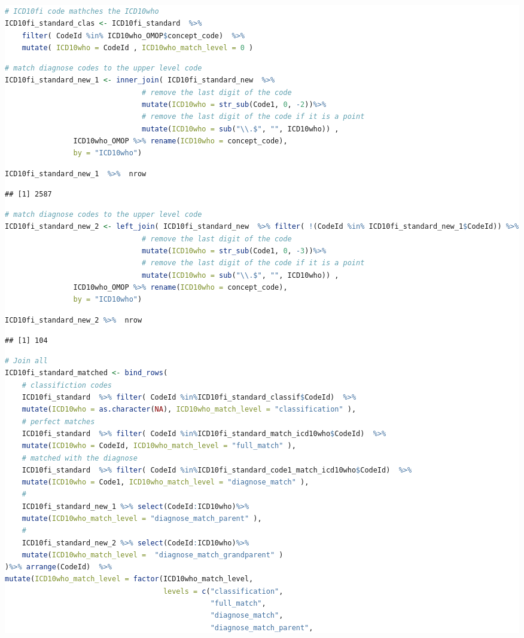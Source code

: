 

``` r
# ICD10fi code mathches the ICD10who
ICD10fi_standard_clas <- ICD10fi_standard  %>% 
    filter( CodeId %in% ICD10who_OMOP$concept_code)  %>% 
    mutate( ICD10who = CodeId , ICD10who_match_level = 0 )
```

``` r
# match diagnose codes to the upper level code
ICD10fi_standard_new_1 <- inner_join( ICD10fi_standard_new  %>% 
                                # remove the last digit of the code 
                                mutate(ICD10who = str_sub(Code1, 0, -2))%>% 
                                # remove the last digit of the code if it is a point
                                mutate(ICD10who = sub("\\.$", "", ICD10who)) , 
                ICD10who_OMOP %>% rename(ICD10who = concept_code),
                by = "ICD10who")
```

``` r
ICD10fi_standard_new_1  %>%  nrow
```

    ## [1] 2587

``` r
# match diagnose codes to the upper level code
ICD10fi_standard_new_2 <- left_join( ICD10fi_standard_new  %>% filter( !(CodeId %in% ICD10fi_standard_new_1$CodeId)) %>%  
                                # remove the last digit of the code 
                                mutate(ICD10who = str_sub(Code1, 0, -3))%>% 
                                # remove the last digit of the code if it is a point
                                mutate(ICD10who = sub("\\.$", "", ICD10who)) , 
                ICD10who_OMOP %>% rename(ICD10who = concept_code),
                by = "ICD10who")
```

``` r
ICD10fi_standard_new_2 %>%  nrow
```

    ## [1] 104

``` r
# Join all 
ICD10fi_standard_matched <- bind_rows(
    # classifiction codes
    ICD10fi_standard  %>% filter( CodeId %in%ICD10fi_standard_classif$CodeId)  %>% 
    mutate(ICD10who = as.character(NA), ICD10who_match_level = "classification" ), 
    # perfect matches
    ICD10fi_standard  %>% filter( CodeId %in%ICD10fi_standard_match_icd10who$CodeId)  %>% 
    mutate(ICD10who = CodeId, ICD10who_match_level = "full_match" ), 
    # matched with the diagnose 
    ICD10fi_standard  %>% filter( CodeId %in%ICD10fi_standard_code1_match_icd10who$CodeId)  %>% 
    mutate(ICD10who = Code1, ICD10who_match_level = "diagnose_match" ),
    #
    ICD10fi_standard_new_1 %>% select(CodeId:ICD10who)%>% 
    mutate(ICD10who_match_level = "diagnose_match_parent" ),
    #
    ICD10fi_standard_new_2 %>% select(CodeId:ICD10who)%>% 
    mutate(ICD10who_match_level =  "diagnose_match_grandparent" )
)%>% arrange(CodeId)  %>% 
mutate(ICD10who_match_level = factor(ICD10who_match_level, 
                                     levels = c("classification", 
                                                "full_match", 
                                                "diagnose_match",
                                                "diagnose_match_parent", 
```